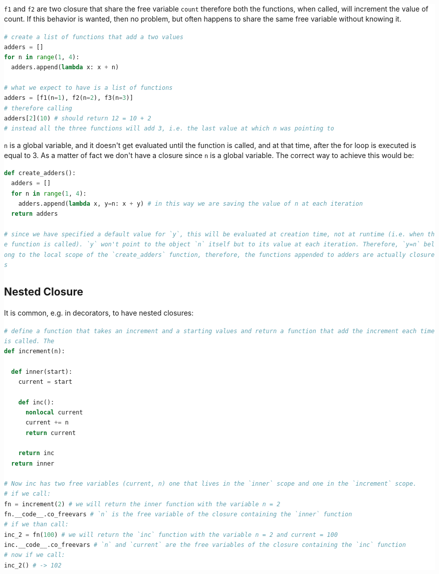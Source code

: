 `f1` and `f2` are two closure that share the free variable `count` therefore both the functions, when called, will increment the value of count. If this behavior is wanted, then no problem, but often happens to share the same free variable without knowing it.

```py
# create a list of functions that add a two values
adders = []
for n in range(1, 4):
  adders.append(lambda x: x + n)

# what we expect to have is a list of functions
adders = [f1(n=1), f2(n=2), f3(n=3)]
# therefore calling 
adders[2](10) # should return 12 = 10 + 2 
# instead all the three functions will add 3, i.e. the last value at which n was pointing to
```

`n` is a global variable, and it doesn't get evaluated until the function is called, and at that time, after the for loop is executed is equal to 3. As a matter of fact we don't have a closure since `n` is a global variable. The correct way to achieve this would be:

```py
def create_adders():
  adders = []
  for n in range(1, 4):
    adders.append(lambda x, y=n: x + y) # in this way we are saving the value of n at each iteration 
  return adders

# since we have specified a default value for `y`, this will be evaluated at creation time, not at runtime (i.e. when the function is called). `y` won't point to the object `n` itself but to its value at each iteration. Therefore, `y=n` belong to the local scope of the `create_adders` function, therefore, the functions appended to adders are actually closures
```

## Nested Closure

It is common, e.g. in decorators, to have nested closures:

```py
# define a function that takes an increment and a starting values and return a function that add the increment each time is called. The
def increment(n):

  def inner(start):
    current = start
    
    def inc():
      nonlocal current
      current += n
      return current

    return inc
  return inner

# Now inc has two free variables (current, n) one that lives in the `inner` scope and one in the `increment` scope.
# if we call:
fn = increment(2) # we will return the inner function with the variable n = 2
fn.__code__.co_freevars # `n` is the free variable of the closure containing the `inner` function
# if we than call:
inc_2 = fn(100) # we will return the `inc` function with the variable n = 2 and current = 100
inc.__code__.co_freevars # `n` and `current` are the free variables of the closure containing the `inc` function
# now if we call:
inc_2() # -> 102
```